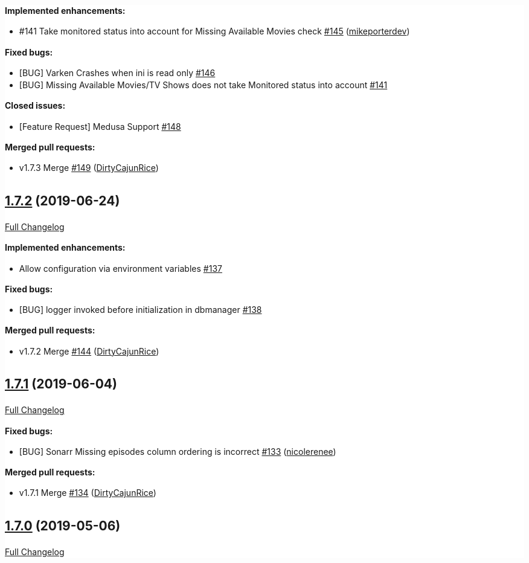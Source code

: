 **Implemented enhancements:**

- \#141 Take monitored status into account for Missing Available Movies check [\#145](https://github.com/Boerderij/Varken/pull/145) ([mikeporterdev](https://github.com/mikeporterdev))

**Fixed bugs:**

- \[BUG\] Varken Crashes when ini is read only [\#146](https://github.com/Boerderij/Varken/issues/146)
- \[BUG\] Missing Available Movies/TV Shows does not take Monitored status into account [\#141](https://github.com/Boerderij/Varken/issues/141)

**Closed issues:**

- \[Feature Request\] Medusa Support [\#148](https://github.com/Boerderij/Varken/issues/148)

**Merged pull requests:**

- v1.7.3 Merge [\#149](https://github.com/Boerderij/Varken/pull/149) ([DirtyCajunRice](https://github.com/DirtyCajunRice))

## [1.7.2](https://github.com/Boerderij/Varken/tree/1.7.2) (2019-06-24)
[Full Changelog](https://github.com/Boerderij/Varken/compare/1.7.1...1.7.2)

**Implemented enhancements:**

- Allow configuration via environment variables [\#137](https://github.com/Boerderij/Varken/issues/137)

**Fixed bugs:**

- \[BUG\] logger invoked before initialization in dbmanager [\#138](https://github.com/Boerderij/Varken/issues/138)

**Merged pull requests:**

- v1.7.2 Merge [\#144](https://github.com/Boerderij/Varken/pull/144) ([DirtyCajunRice](https://github.com/DirtyCajunRice))

## [1.7.1](https://github.com/Boerderij/Varken/tree/1.7.1) (2019-06-04)
[Full Changelog](https://github.com/Boerderij/Varken/compare/1.7.0...1.7.1)

**Fixed bugs:**

- \[BUG\] Sonarr Missing episodes column ordering is incorrect [\#133](https://github.com/Boerderij/Varken/pull/133) ([nicolerenee](https://github.com/nicolerenee))

**Merged pull requests:**

- v1.7.1 Merge [\#134](https://github.com/Boerderij/Varken/pull/134) ([DirtyCajunRice](https://github.com/DirtyCajunRice))

## [1.7.0](https://github.com/Boerderij/Varken/tree/1.7.0) (2019-05-06)
[Full Changelog](https://github.com/Boerderij/Varken/compare/1.6.8...1.7.0)
